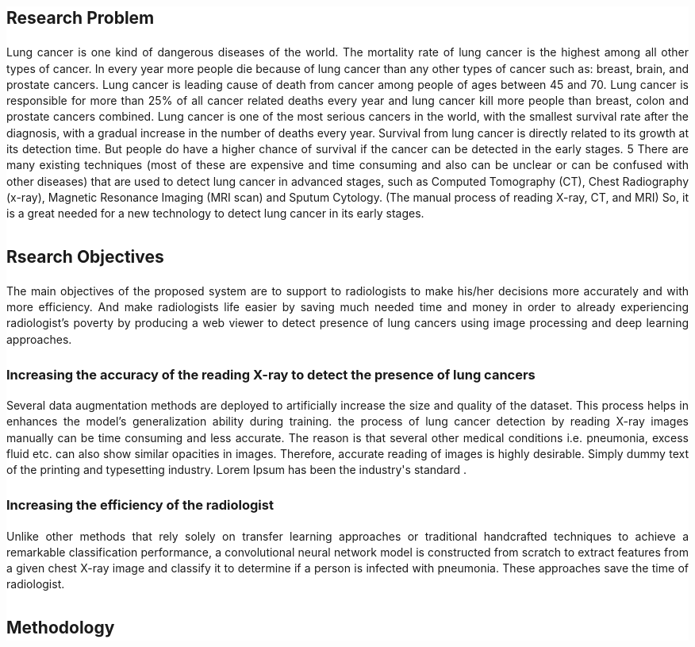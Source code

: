 ## Research Problem

<p style='text-align: justify;'>
Lung cancer is one kind of dangerous diseases of the world. The mortality rate of lung cancer is the highest among all other types of cancer. In every year more people die because of lung cancer than any other types of cancer such as: breast, brain, and prostate cancers. Lung cancer is leading cause of death from cancer among people of ages between 45 and 70. Lung cancer is responsible for more than 25% of all cancer related deaths every year and lung cancer kill more people than breast, colon and prostate cancers combined. Lung cancer is one of the most serious cancers in the world, with the smallest survival rate after the diagnosis, with a gradual increase in the number of deaths every year. Survival from lung cancer is directly related to its growth at its detection time. But people do have a higher chance of survival if the cancer can be detected in the early stages. 5 There are many existing techniques (most of these are expensive and time consuming and also can be unclear or can be confused with other diseases) that are used to detect lung cancer in advanced stages, such as Computed Tomography (CT), Chest Radiography (x-ray), Magnetic Resonance Imaging (MRI scan) and Sputum Cytology. (The manual process of reading X-ray, CT, and MRI) So, it is a great needed for a new technology to detect lung cancer in its early stages.
</p>

## Rsearch Objectives

<p style='text-align: justify;'>
The main objectives of the proposed system are to support to radiologists to make his/her decisions more accurately and with more efficiency. And make radiologists life easier by saving much needed time and money in order to already experiencing radiologist’s poverty by producing a web viewer to detect presence of lung cancers using image processing and deep learning approaches.
</p>

### Increasing the accuracy of the reading X-ray to detect the presence of lung cancers

 <p style='text-align: justify;'>
Several data augmentation methods are deployed to artificially increase the size and quality of the dataset. This process helps in enhances the model’s generalization ability during training. the process of lung cancer detection by reading X-ray images manually can be time consuming and less accurate. The reason is that several other medical conditions i.e. pneumonia, excess fluid etc. can also show similar opacities in images. Therefore, accurate reading of images is highly desirable. Simply dummy text of the printing and typesetting industry. Lorem Ipsum has been the industry's standard .
 </p>

### Increasing the efficiency of the radiologist

 <p style='text-align: justify;'>
Unlike other methods that rely solely on transfer learning approaches or traditional handcrafted techniques to achieve a remarkable classification performance, a convolutional neural network model is constructed from scratch to extract features from a given chest X-ray image and classify it to determine if a person is infected with pneumonia. These approaches save the time of radiologist.
 </p>

## Methodology
